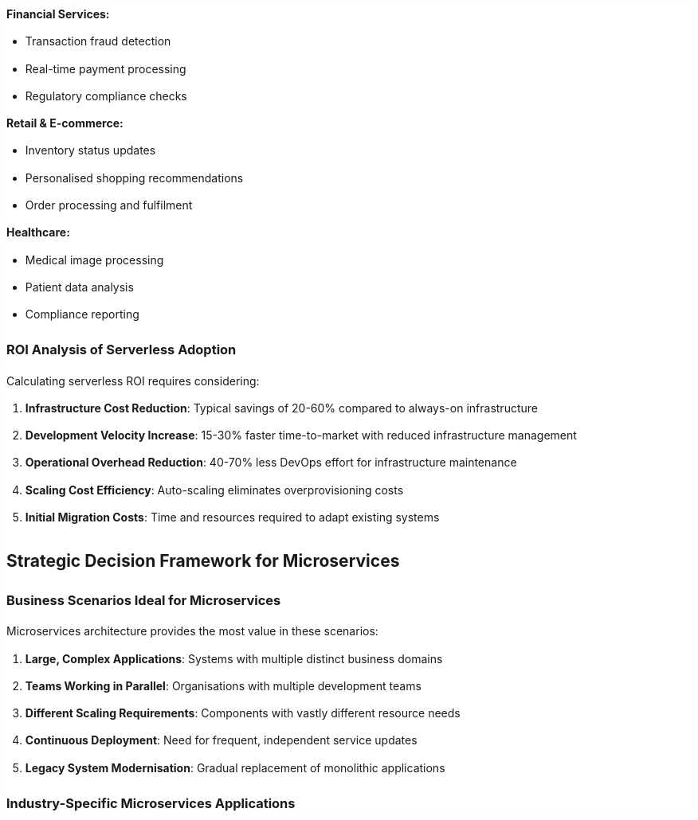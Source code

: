 
**Financial Services:**

* Transaction fraud detection
    
* Real-time payment processing
    
* Regulatory compliance checks
    

**Retail & E-commerce:**

* Inventory status updates
    
* Personalised shopping recommendations
    
* Order processing and fulfilment
    

**Healthcare:**

* Medical image processing
    
* Patient data analysis
    
* Compliance reporting
    

### ROI Analysis of Serverless Adoption

Calculating serverless ROI requires considering:

1. **Infrastructure Cost Reduction**: Typical savings of 20-60% compared to always-on infrastructure
    
2. **Development Velocity Increase**: 15-30% faster time-to-market with reduced infrastructure management
    
3. **Operational Overhead Reduction**: 40-70% less DevOps effort for infrastructure maintenance
    
4. **Scaling Cost Efficiency**: Auto-scaling eliminates overprovisioning costs
    
5. **Initial Migration Costs**: Time and resources required to adapt existing systems
    

## Strategic Decision Framework for Microservices

### Business Scenarios Ideal for Microservices

Microservices architecture provides the most value in these scenarios:

1. **Large, Complex Applications**: Systems with multiple distinct business domains
    
2. **Teams Working in Parallel**: Organisations with multiple development teams
    
3. **Different Scaling Requirements**: Components with vastly different resource needs
    
4. **Continuous Deployment**: Need for frequent, independent service updates
    
5. **Legacy System Modernisation**: Gradual replacement of monolithic applications
    

### Industry-Specific Microservices Applications
